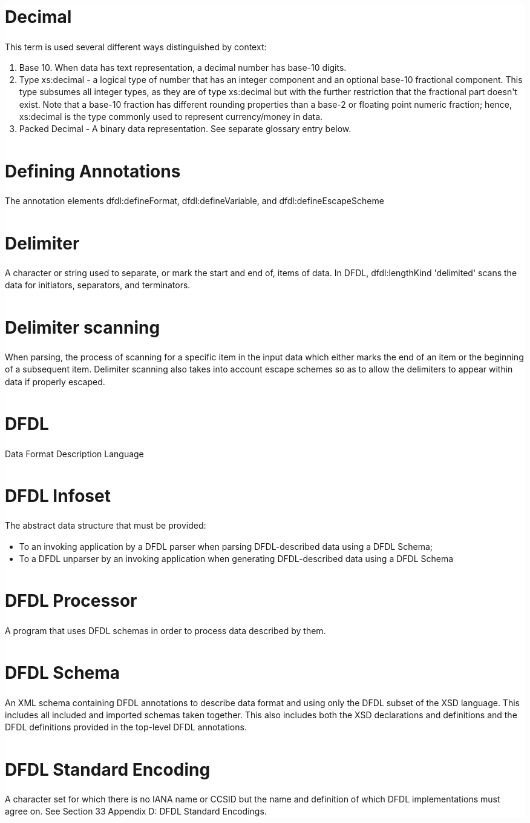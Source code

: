 # Decimal
This term is used several different ways distinguished by context:

1. Base 10. When data has text representation, a decimal number has base-10 digits.
2. Type xs:decimal - a logical type of number that has an integer component and an optional base-10 fractional component. This type subsumes all integer types, as they are of type xs:decimal but with the further restriction that the fractional part doesn't exist. Note that a base-10 fraction has different rounding properties than a base-2 or floating point numeric fraction; hence, xs:decimal is the type commonly used to represent currency/money in data.
3. Packed Decimal - A binary data representation. See separate glossary entry below.

# Defining Annotations
The annotation elements dfdl:defineFormat, dfdl:defineVariable, and dfdl:defineEscapeScheme

# Delimiter
A character or string used to separate, or mark the start and end of, items of data. In DFDL, dfdl:lengthKind 'delimited' scans the data for initiators, separators, and terminators.

# Delimiter scanning
When parsing, the process of scanning for a specific item in the input data which either marks the end of an item or the beginning of a subsequent item. Delimiter scanning also takes into account escape schemes so as to allow the delimiters to appear within data if properly escaped.

# DFDL
Data Format Description Language

# DFDL Infoset
The abstract data structure that must be provided:

* To an invoking application by a DFDL parser when parsing DFDL-described data using a DFDL Schema;
* To a DFDL unparser by an invoking application when generating DFDL-described data using a DFDL Schema

# DFDL Processor
A program that uses DFDL schemas in order to process data described by them.

# DFDL Schema
An XML schema containing DFDL annotations to describe data format and using only the DFDL subset of the XSD language. This includes all included and imported schemas taken together. This also includes both the XSD declarations and definitions and the DFDL definitions provided in the top-level DFDL annotations.

# DFDL Standard Encoding
A character set for which there is no IANA name or CCSID but the name and definition of which DFDL implementations must agree on. See Section 33 Appendix D: DFDL Standard Encodings.
